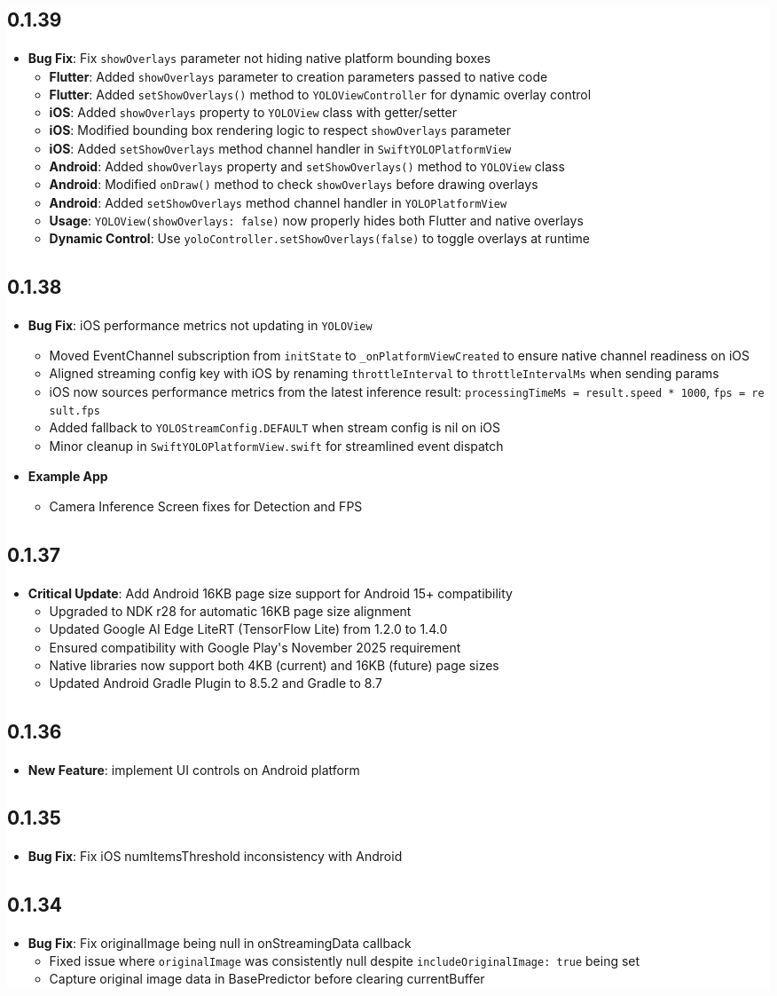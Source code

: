 ## 0.1.39

- **Bug Fix**: Fix `showOverlays` parameter not hiding native platform bounding boxes
  - **Flutter**: Added `showOverlays` parameter to creation parameters passed to native code
  - **Flutter**: Added `setShowOverlays()` method to `YOLOViewController` for dynamic overlay control
  - **iOS**: Added `showOverlays` property to `YOLOView` class with getter/setter
  - **iOS**: Modified bounding box rendering logic to respect `showOverlays` parameter
  - **iOS**: Added `setShowOverlays` method channel handler in `SwiftYOLOPlatformView`
  - **Android**: Added `showOverlays` property and `setShowOverlays()` method to `YOLOView` class
  - **Android**: Modified `onDraw()` method to check `showOverlays` before drawing overlays
  - **Android**: Added `setShowOverlays` method channel handler in `YOLOPlatformView`
  - **Usage**: `YOLOView(showOverlays: false)` now properly hides both Flutter and native overlays
  - **Dynamic Control**: Use `yoloController.setShowOverlays(false)` to toggle overlays at runtime

## 0.1.38

- **Bug Fix**: iOS performance metrics not updating in `YOLOView`
  - Moved EventChannel subscription from `initState` to `_onPlatformViewCreated` to ensure native channel readiness on iOS
  - Aligned streaming config key with iOS by renaming `throttleInterval` to `throttleIntervalMs` when sending params
  - iOS now sources performance metrics from the latest inference result: `processingTimeMs = result.speed * 1000`, `fps = result.fps`
  - Added fallback to `YOLOStreamConfig.DEFAULT` when stream config is nil on iOS
  - Minor cleanup in `SwiftYOLOPlatformView.swift` for streamlined event dispatch

- **Example App**
  - Camera Inference Screen fixes for Detection and FPS

## 0.1.37

- **Critical Update**: Add Android 16KB page size support for Android 15+ compatibility
  - Upgraded to NDK r28 for automatic 16KB page size alignment
  - Updated Google AI Edge LiteRT (TensorFlow Lite) from 1.2.0 to 1.4.0
  - Ensured compatibility with Google Play's November 2025 requirement
  - Native libraries now support both 4KB (current) and 16KB (future) page sizes
  - Updated Android Gradle Plugin to 8.5.2 and Gradle to 8.7

## 0.1.36

- **New Feature**: implement UI controls on Android platform

## 0.1.35

- **Bug Fix**: Fix iOS numItemsThreshold inconsistency with Android

## 0.1.34

- **Bug Fix**: Fix originalImage being null in onStreamingData callback
  - Fixed issue where `originalImage` was consistently null despite `includeOriginalImage: true` being set
  - Capture original image data in BasePredictor before clearing currentBuffer
